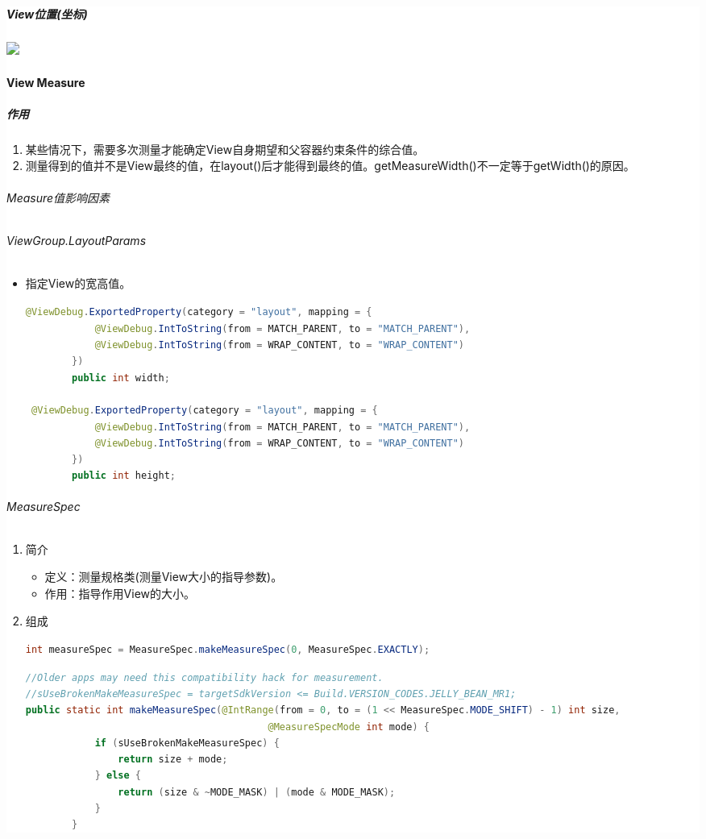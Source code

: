 ##### View位置(坐标)

![](https://upload-images.jianshu.io/upload_images/2088926-35c44aad5ee72007.png?imageMogr2/auto-orient/strip%7CimageView2/2/w/1240)

#### View  Measure

##### 作用

1. 某些情况下，需要多次测量才能确定View自身期望和父容器约束条件的综合值。
2. 测量得到的值并不是View最终的值，在layout()后才能得到最终的值。getMeasureWidth()不一定等于getWidth()的原因。

###### Measure值影响因素

###### ViewGroup.LayoutParams

- 指定View的宽高值。

  ```java
  @ViewDebug.ExportedProperty(category = "layout", mapping = {
              @ViewDebug.IntToString(from = MATCH_PARENT, to = "MATCH_PARENT"),
              @ViewDebug.IntToString(from = WRAP_CONTENT, to = "WRAP_CONTENT")
          })
          public int width;

   @ViewDebug.ExportedProperty(category = "layout", mapping = {
              @ViewDebug.IntToString(from = MATCH_PARENT, to = "MATCH_PARENT"),
              @ViewDebug.IntToString(from = WRAP_CONTENT, to = "WRAP_CONTENT")
          })
          public int height;
  ```

###### MeasureSpec

1. 简介

   - 定义：测量规格类(测量View大小的指导参数)。
   - 作用：指导作用View的大小。

2. 组成

   ```java
   int measureSpec = MeasureSpec.makeMeasureSpec(0, MeasureSpec.EXACTLY);
   ```

   ```java
   //Older apps may need this compatibility hack for measurement.
   //sUseBrokenMakeMeasureSpec = targetSdkVersion <= Build.VERSION_CODES.JELLY_BEAN_MR1;
   public static int makeMeasureSpec(@IntRange(from = 0, to = (1 << MeasureSpec.MODE_SHIFT) - 1) int size,
                                             @MeasureSpecMode int mode) {
               if (sUseBrokenMakeMeasureSpec) {
                   return size + mode;
               } else {
                   return (size & ~MODE_MASK) | (mode & MODE_MASK);
               }
           }
   ```
